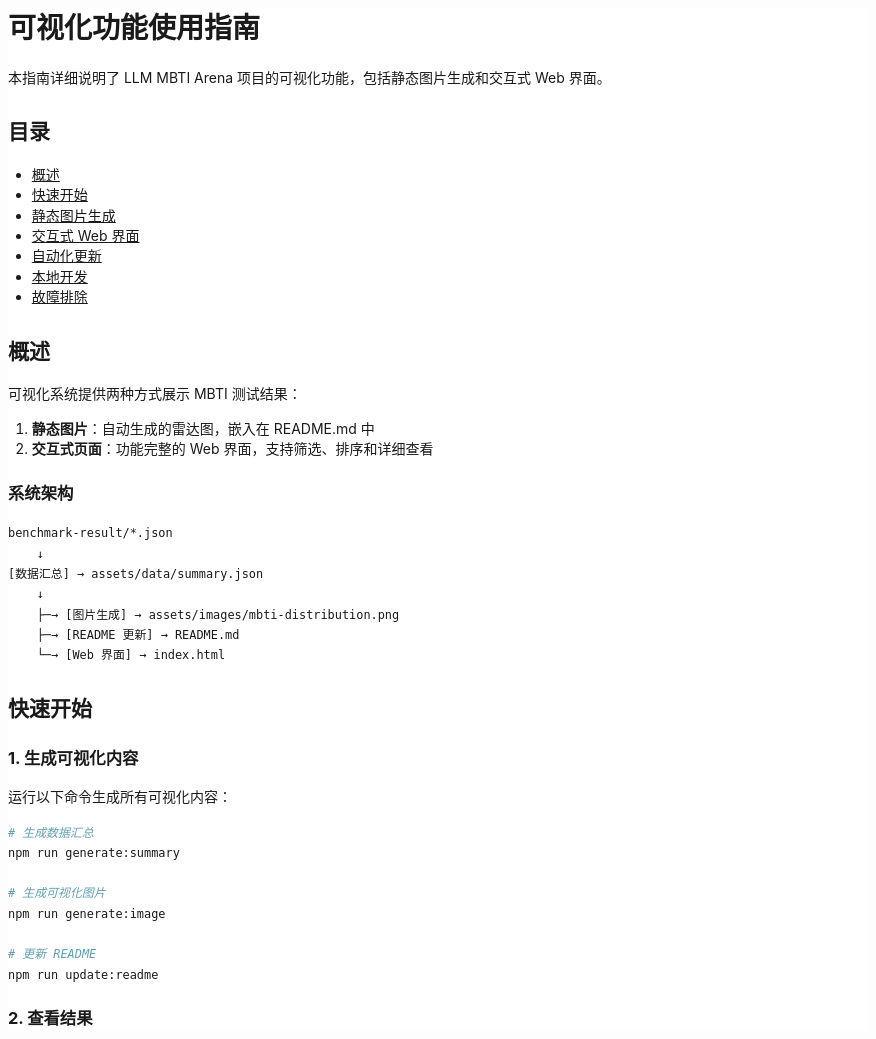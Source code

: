 # 可视化功能使用指南

本指南详细说明了 LLM MBTI Arena 项目的可视化功能，包括静态图片生成和交互式 Web 界面。

## 目录

- [概述](#概述)
- [快速开始](#快速开始)
- [静态图片生成](#静态图片生成)
- [交互式 Web 界面](#交互式-web-界面)
- [自动化更新](#自动化更新)
- [本地开发](#本地开发)
- [故障排除](#故障排除)

## 概述

可视化系统提供两种方式展示 MBTI 测试结果：

1. **静态图片**：自动生成的雷达图，嵌入在 README.md 中
2. **交互式页面**：功能完整的 Web 界面，支持筛选、排序和详细查看

### 系统架构

```
benchmark-result/*.json
    ↓
[数据汇总] → assets/data/summary.json
    ↓
    ├─→ [图片生成] → assets/images/mbti-distribution.png
    ├─→ [README 更新] → README.md
    └─→ [Web 界面] → index.html
```

## 快速开始

### 1. 生成可视化内容

运行以下命令生成所有可视化内容：

```bash
# 生成数据汇总
npm run generate:summary

# 生成可视化图片
npm run generate:image

# 更新 README
npm run update:readme
```

### 2. 查看结果
